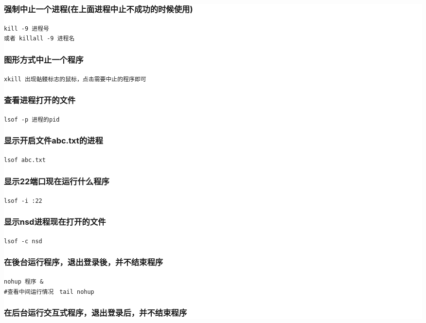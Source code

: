 

### 强制中止一个进程(在上面进程中止不成功的时候使用)

```
kill -9 进程号
或者 killall -9 进程名
```



### 图形方式中止一个程序

```
xkill 出现骷髅标志的鼠标，点击需要中止的程序即可
```

 



### 查看进程打开的文件

```
lsof -p 进程的pid
```



### 显示开启文件abc.txt的进程

```
lsof abc.txt 
```



### 显示22端口现在运行什么程序

```
lsof -i :22 
```



### 显示nsd进程现在打开的文件

```
lsof -c nsd
```



### 在後台运行程序，退出登录後，并不结束程序

```
nohup 程序 &
#查看中间运行情况　tail nohup
```



### 在后台运行交互式程序，退出登录后，并不结束程序
